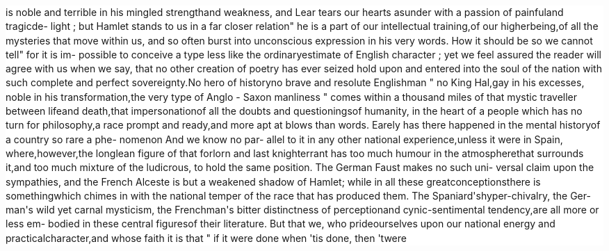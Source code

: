 is noble and terrible in his mingled
strengthand weakness, and Lear
tears our hearts asunder with a
passion of painfuland tragicde- light
;
but Hamlet stands to us in
a far closer relation" he is a part
of our intellectual training,of our
higherbeing,of all the mysteries
that move within us, and so often
burst into unconscious expression
in his very words. How it should
be so we cannot tell" for it is im- possible
to conceive a type less like
the ordinaryestimate of English
character ; yet we feel assured the
reader will agree with us when we
say, that no other creation of poetry
has ever seized hold upon and
entered into the soul of the nation
with such complete and perfect
sovereignty.No hero of historyno
brave and resolute Englishman
" no King Hal,gay in his excesses,
noble in his transformation,the very
type of Anglo - Saxon manliness
" comes within a thousand miles
of that mystic traveller between
lifeand death,that impersonationof
all the doubts and questioningsof
humanity, in the heart of a people
which has no turn for philosophy,a
race prompt and ready,and more
apt at blows than words. Earely
has there happened in the mental
historyof a country so rare a phe- nomenon
And we know no par- allel
to it in any other national
experience,unless it were in Spain,
where,however,the longlean figure
of that forlorn and last knighterrant
has too much humour in the
atmospherethat surrounds it,and
too much mixture of the ludicrous,
to hold the same position. The
German Faust makes no such uni- versal
claim upon the sympathies,
and the French Alceste is but a
weakened shadow of Hamlet; while
in all these greatconceptionsthere
is somethingwhich chimes in with
the national temper of the race
that has produced them. The
Spaniard'shyper-chivalry, the Ger- man's
wild yet carnal mysticism,
the Frenchman's bitter distinctness
of perceptionand cynic-sentimental
tendency,are all more or less em- bodied
in these central figuresof
their literature. But that we, who
prideourselves upon our national
energy and practicalcharacter,and
whose faith it is that " if it were
done when 'tis done, then 'twere